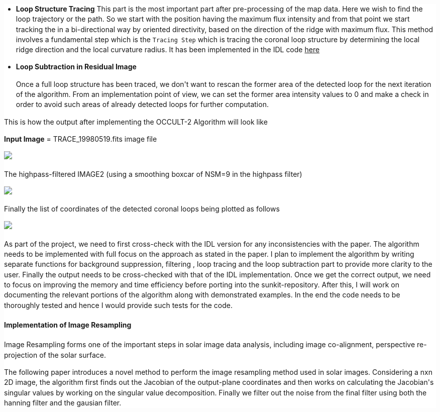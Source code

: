 - **Loop Structure Tracing**
  This part is the most important part after pre-processing of the map data. Here we wish to find the loop trajectory or the path.
  So we start with the position having the maximum flux intensity and from that point we start tracking the in a bi-directional way by oriented directivity, based on the direction of the ridge with maximum flux.
  This method involves a fundamental step which is the `Tracing Step` which is tracing the coronal loop structure by determining the local ridge direction and the local curvature radius.
  It has been implemented in the IDL code [here](https://hesperia.gsfc.nasa.gov/ssw/packages/mjastereo/idl/tracing_step.pro)


- **Loop Subtraction in Residual Image**

  Once a full loop structure has been traced, we don't want to rescan the former area of the detected loop for the next iteration of the algorithm.
  From an implementation point of view, we can set the former area intensity values to 0 and make a check in order to avoid such areas of already detected loops for further computation.


This is how the output after implementing the OCCULT-2 Algorithm will look like

**Input Image** = TRACE_19980519.fits image file

![](http://www.lmsal.com/~aschwand/software/tracing/trace_image.jpg)


The highpass-filtered IMAGE2 (using a smoothing boxcar of NSM=9 in the highpass filter)

![](http://www.lmsal.com/~aschwand/software/tracing/highpass_filter.jpg)

Finally the list of coordinates of the detected coronal loops being plotted as follows

![](http://www.lmsal.com/~aschwand/software/tracing/traced_loops.jpg)


As part of the project, we need to first cross-check with the IDL version for any inconsistencies with the paper.
The algorithm needs to be implemented with full focus on the approach as stated in the paper. I plan to implement the algorithm by writing
separate functions for background suppression, filtering , loop tracing and the loop subtraction part to provide more clarity to the user. Finally the output needs to be cross-checked
with that of the IDL implementation. Once we get the correct output, we need to focus on improving the memory and time efficiency before porting into the
sunkit-repository. After this, I will work on documenting the relevant portions of the algorithm along with demonstrated examples. In the end the code needs
to be thoroughly tested and hence I would provide such tests for the code.


#### Implementation of Image Resampling

Image Resampling forms one of the important steps in solar image data analysis, including image co-alignment, perspective re-projection of the solar
surface.

The following paper introduces a novel method to perform the image resampling method used in solar images. Considering a nxn 2D image, the algorithm first finds out the Jacobian of the output-plane coordinates and then works on calculating the Jacobian's singular values by working on the singular value decomposition. Finally we filter out the noise from the final filter using both the hanning filter and the gausian filter.
